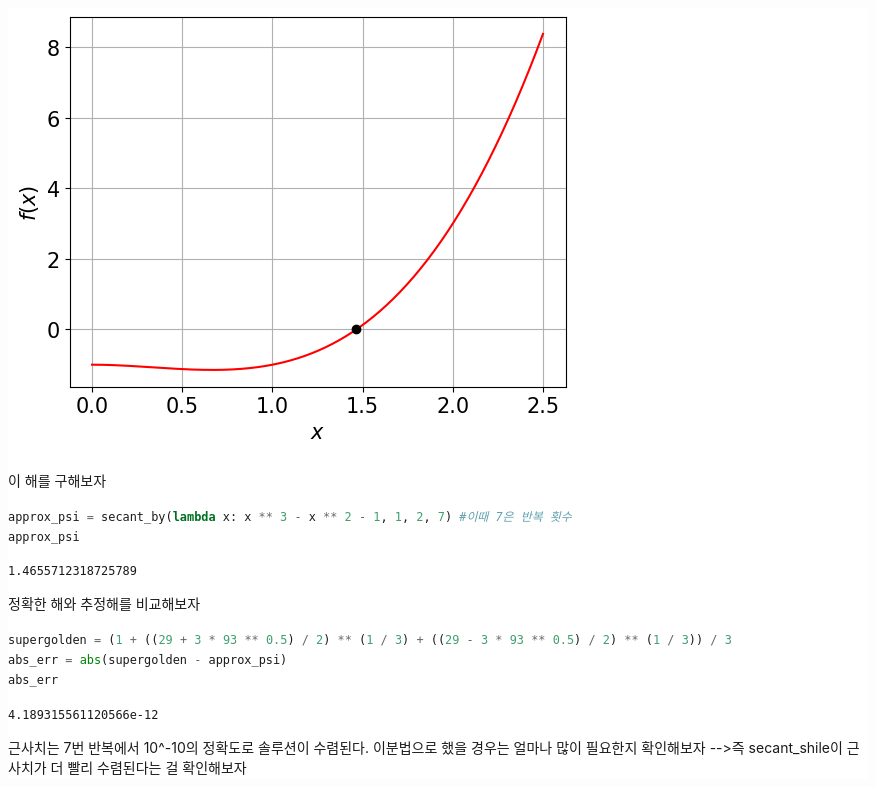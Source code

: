 
    
![png](/assets/img/blog/Secant%20Method_files/Secant%20Method_25_0.png)
    


이 해를 구해보자


```python
approx_psi = secant_by(lambda x: x ** 3 - x ** 2 - 1, 1, 2, 7) #이때 7은 반복 횟수
approx_psi
```




    1.4655712318725789



정확한 해와 추정해를 비교해보자


```python
supergolden = (1 + ((29 + 3 * 93 ** 0.5) / 2) ** (1 / 3) + ((29 - 3 * 93 ** 0.5) / 2) ** (1 / 3)) / 3
abs_err = abs(supergolden - approx_psi)
abs_err
```




    4.189315561120566e-12



근사치는 7번 반복에서 10^-10의 정확도로 솔루션이 수렴된다.
이분법으로 했을 경우는 얼마나 많이 필요한지 확인해보자 -->즉 secant_shile이 근사치가 더 빨리 수렴된다는 걸 확인해보자
